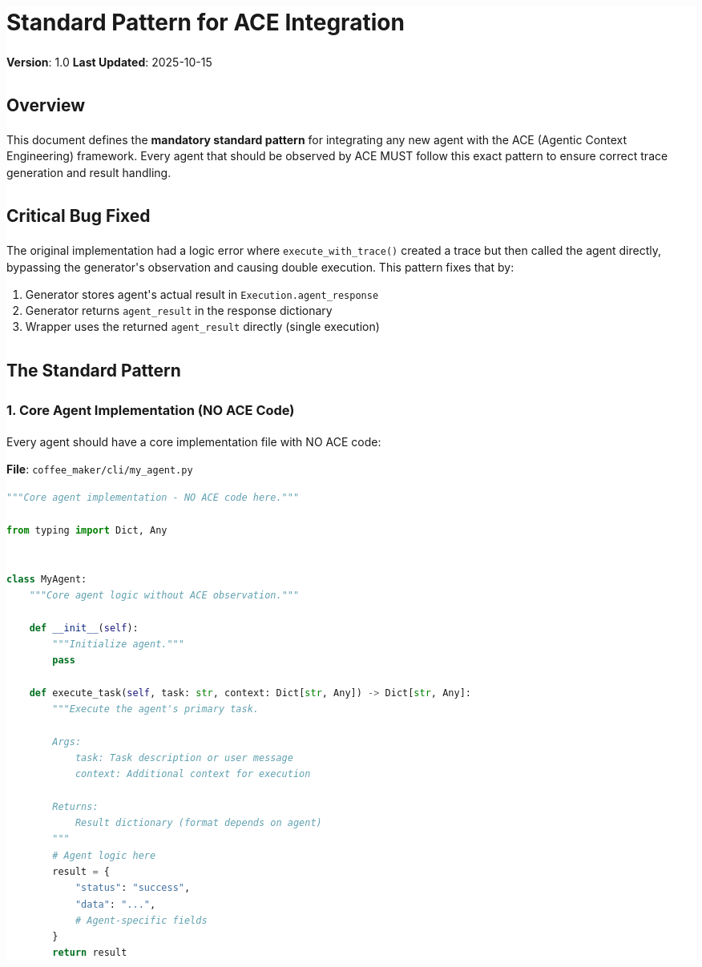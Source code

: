# Standard Pattern for ACE Integration

**Version**: 1.0
**Last Updated**: 2025-10-15

## Overview

This document defines the **mandatory standard pattern** for integrating any new agent with the ACE (Agentic Context Engineering) framework. Every agent that should be observed by ACE MUST follow this exact pattern to ensure correct trace generation and result handling.

## Critical Bug Fixed

The original implementation had a logic error where `execute_with_trace()` created a trace but then called the agent directly, bypassing the generator's observation and causing double execution. This pattern fixes that by:

1. Generator stores agent's actual result in `Execution.agent_response`
2. Generator returns `agent_result` in the response dictionary
3. Wrapper uses the returned `agent_result` directly (single execution)

## The Standard Pattern

### 1. Core Agent Implementation (NO ACE Code)

Every agent should have a core implementation file with NO ACE code:

**File**: `coffee_maker/cli/my_agent.py`

```python
"""Core agent implementation - NO ACE code here."""

from typing import Dict, Any


class MyAgent:
    """Core agent logic without ACE observation."""

    def __init__(self):
        """Initialize agent."""
        pass

    def execute_task(self, task: str, context: Dict[str, Any]) -> Dict[str, Any]:
        """Execute the agent's primary task.

        Args:
            task: Task description or user message
            context: Additional context for execution

        Returns:
            Result dictionary (format depends on agent)
        """
        # Agent logic here
        result = {
            "status": "success",
            "data": "...",
            # Agent-specific fields
        }
        return result
```
